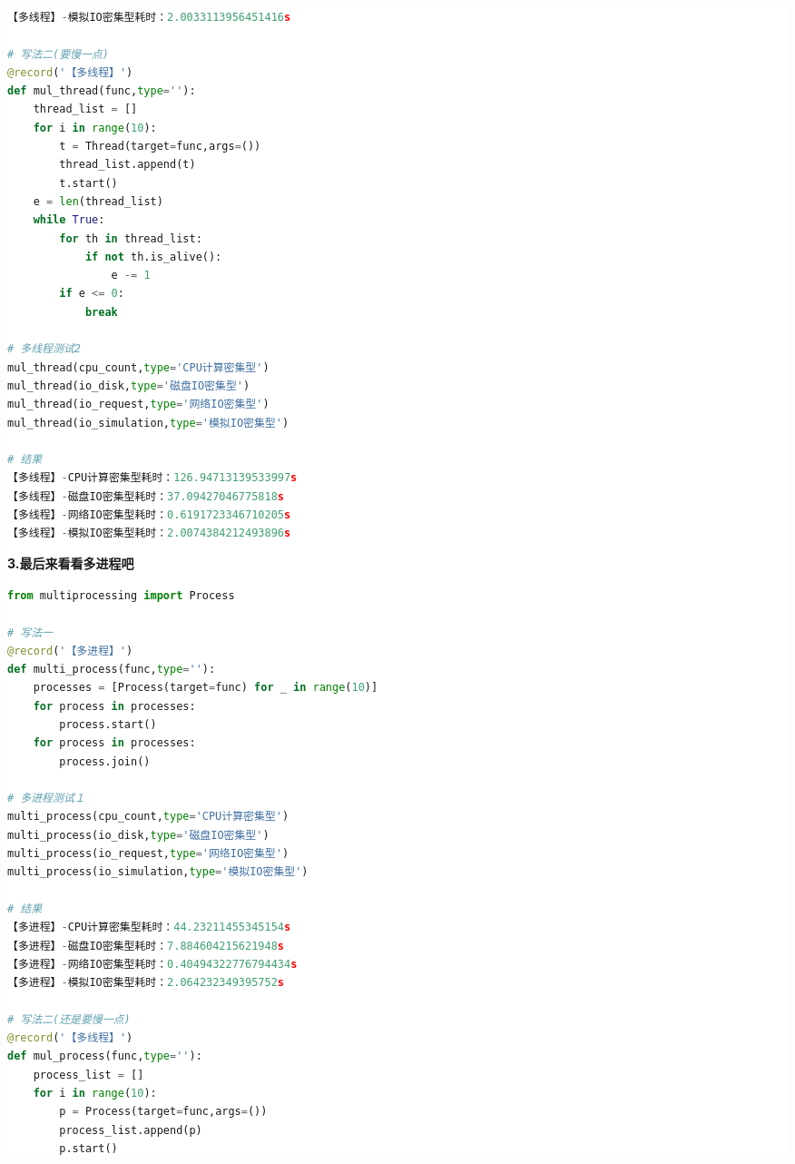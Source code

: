 ```python
【多线程】-模拟IO密集型耗时：2.0033113956451416s

# 写法二(要慢一点)
@record('【多线程】')
def mul_thread(func,type=''):
    thread_list = []
    for i in range(10):
        t = Thread(target=func,args=())
        thread_list.append(t)
        t.start()
    e = len(thread_list)
    while True:
        for th in thread_list:
            if not th.is_alive():
                e -= 1
        if e <= 0:
            break

# 多线程测试2
mul_thread(cpu_count,type='CPU计算密集型')
mul_thread(io_disk,type='磁盘IO密集型')
mul_thread(io_request,type='网络IO密集型')
mul_thread(io_simulation,type='模拟IO密集型')

# 结果
【多线程】-CPU计算密集型耗时：126.94713139533997s
【多线程】-磁盘IO密集型耗时：37.09427046775818s
【多线程】-网络IO密集型耗时：0.6191723346710205s
【多线程】-模拟IO密集型耗时：2.0074384212493896s
```
**3.最后来看看多进程吧**
```python
from multiprocessing import Process

# 写法一
@record('【多进程】')
def multi_process(func,type=''):
    processes = [Process(target=func) for _ in range(10)]
    for process in processes:
        process.start()
    for process in processes:
        process.join()

# 多进程测试１
multi_process(cpu_count,type='CPU计算密集型')
multi_process(io_disk,type='磁盘IO密集型')
multi_process(io_request,type='网络IO密集型')
multi_process(io_simulation,type='模拟IO密集型')

# 结果
【多进程】-CPU计算密集型耗时：44.23211455345154s
【多进程】-磁盘IO密集型耗时：7.884604215621948s
【多进程】-网络IO密集型耗时：0.40494322776794434s
【多进程】-模拟IO密集型耗时：2.064232349395752s

# 写法二(还是要慢一点)
@record('【多线程】')
def mul_process(func,type=''):
    process_list = []
    for i in range(10):
        p = Process(target=func,args=())
        process_list.append(p)
        p.start()
```